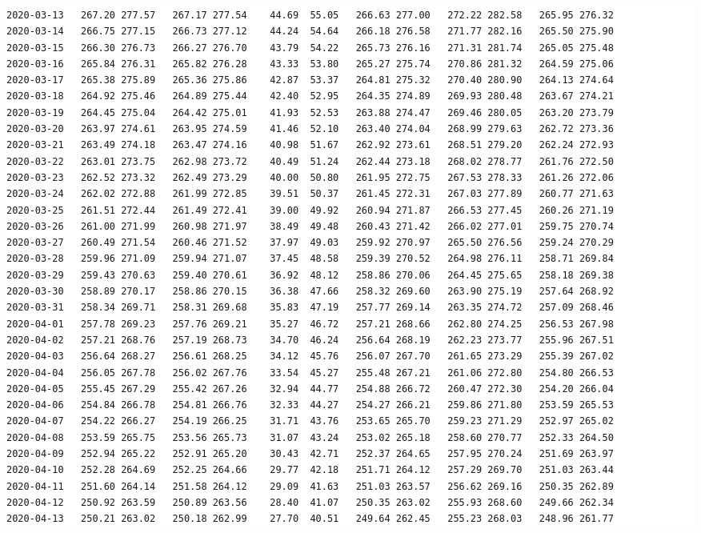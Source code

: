     2020-03-13   267.20 277.57   267.17 277.54    44.69  55.05   266.63 277.00   272.22 282.58   265.95 276.32
    2020-03-14   266.75 277.15   266.73 277.12    44.24  54.64   266.18 276.58   271.77 282.16   265.50 275.90
    2020-03-15   266.30 276.73   266.27 276.70    43.79  54.22   265.73 276.16   271.31 281.74   265.05 275.48
    2020-03-16   265.84 276.31   265.82 276.28    43.33  53.80   265.27 275.74   270.86 281.32   264.59 275.06
    2020-03-17   265.38 275.89   265.36 275.86    42.87  53.37   264.81 275.32   270.40 280.90   264.13 274.64
    2020-03-18   264.92 275.46   264.89 275.44    42.40  52.95   264.35 274.89   269.93 280.48   263.67 274.21
    2020-03-19   264.45 275.04   264.42 275.01    41.93  52.53   263.88 274.47   269.46 280.05   263.20 273.79
    2020-03-20   263.97 274.61   263.95 274.59    41.46  52.10   263.40 274.04   268.99 279.63   262.72 273.36
    2020-03-21   263.49 274.18   263.47 274.16    40.98  51.67   262.92 273.61   268.51 279.20   262.24 272.93
    2020-03-22   263.01 273.75   262.98 273.72    40.49  51.24   262.44 273.18   268.02 278.77   261.76 272.50
    2020-03-23   262.52 273.32   262.49 273.29    40.00  50.80   261.95 272.75   267.53 278.33   261.26 272.06
    2020-03-24   262.02 272.88   261.99 272.85    39.51  50.37   261.45 272.31   267.03 277.89   260.77 271.63
    2020-03-25   261.51 272.44   261.49 272.41    39.00  49.92   260.94 271.87   266.53 277.45   260.26 271.19
    2020-03-26   261.00 271.99   260.98 271.97    38.49  49.48   260.43 271.42   266.02 277.01   259.75 270.74
    2020-03-27   260.49 271.54   260.46 271.52    37.97  49.03   259.92 270.97   265.50 276.56   259.24 270.29
    2020-03-28   259.96 271.09   259.94 271.07    37.45  48.58   259.39 270.52   264.98 276.11   258.71 269.84
    2020-03-29   259.43 270.63   259.40 270.61    36.92  48.12   258.86 270.06   264.45 275.65   258.18 269.38
    2020-03-30   258.89 270.17   258.86 270.15    36.38  47.66   258.32 269.60   263.90 275.19   257.64 268.92
    2020-03-31   258.34 269.71   258.31 269.68    35.83  47.19   257.77 269.14   263.35 274.72   257.09 268.46
    2020-04-01   257.78 269.23   257.76 269.21    35.27  46.72   257.21 268.66   262.80 274.25   256.53 267.98
    2020-04-02   257.21 268.76   257.19 268.73    34.70  46.24   256.64 268.19   262.23 273.77   255.96 267.51
    2020-04-03   256.64 268.27   256.61 268.25    34.12  45.76   256.07 267.70   261.65 273.29   255.39 267.02
    2020-04-04   256.05 267.78   256.02 267.76    33.54  45.27   255.48 267.21   261.06 272.80   254.80 266.53
    2020-04-05   255.45 267.29   255.42 267.26    32.94  44.77   254.88 266.72   260.47 272.30   254.20 266.04
    2020-04-06   254.84 266.78   254.81 266.76    32.33  44.27   254.27 266.21   259.86 271.80   253.59 265.53
    2020-04-07   254.22 266.27   254.19 266.25    31.71  43.76   253.65 265.70   259.23 271.29   252.97 265.02
    2020-04-08   253.59 265.75   253.56 265.73    31.07  43.24   253.02 265.18   258.60 270.77   252.33 264.50
    2020-04-09   252.94 265.22   252.91 265.20    30.43  42.71   252.37 264.65   257.95 270.24   251.69 263.97
    2020-04-10   252.28 264.69   252.25 264.66    29.77  42.18   251.71 264.12   257.29 269.70   251.03 263.44
    2020-04-11   251.60 264.14   251.58 264.12    29.09  41.63   251.03 263.57   256.62 269.16   250.35 262.89
    2020-04-12   250.92 263.59   250.89 263.56    28.40  41.07   250.35 263.02   255.93 268.60   249.66 262.34
    2020-04-13   250.21 263.02   250.18 262.99    27.70  40.51   249.64 262.45   255.23 268.03   248.96 261.77